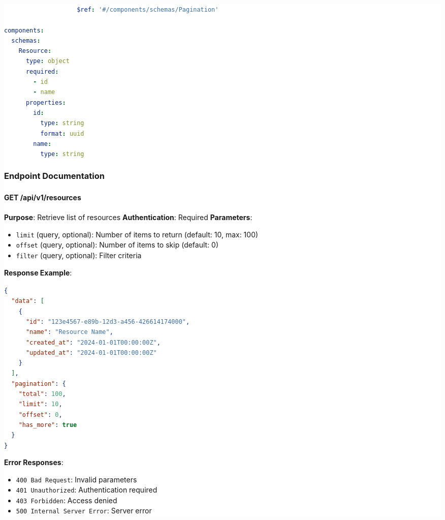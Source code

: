 ```yaml
                    $ref: '#/components/schemas/Pagination'

components:
  schemas:
    Resource:
      type: object
      required:
        - id
        - name
      properties:
        id:
          type: string
          format: uuid
        name:
          type: string
```

### Endpoint Documentation

#### GET /api/v1/resources
**Purpose**: Retrieve list of resources
**Authentication**: Required
**Parameters**:
- `limit` (query, optional): Number of items to return (default: 10, max: 100)
- `offset` (query, optional): Number of items to skip (default: 0)
- `filter` (query, optional): Filter criteria

**Response Example**:
```json
{
  "data": [
    {
      "id": "123e4567-e89b-12d3-a456-426614174000",
      "name": "Resource Name",
      "created_at": "2024-01-01T00:00:00Z",
      "updated_at": "2024-01-01T00:00:00Z"
    }
  ],
  "pagination": {
    "total": 100,
    "limit": 10,
    "offset": 0,
    "has_more": true
  }
}
```

**Error Responses**:
- `400 Bad Request`: Invalid parameters
- `401 Unauthorized`: Authentication required
- `403 Forbidden`: Access denied
- `500 Internal Server Error`: Server error
